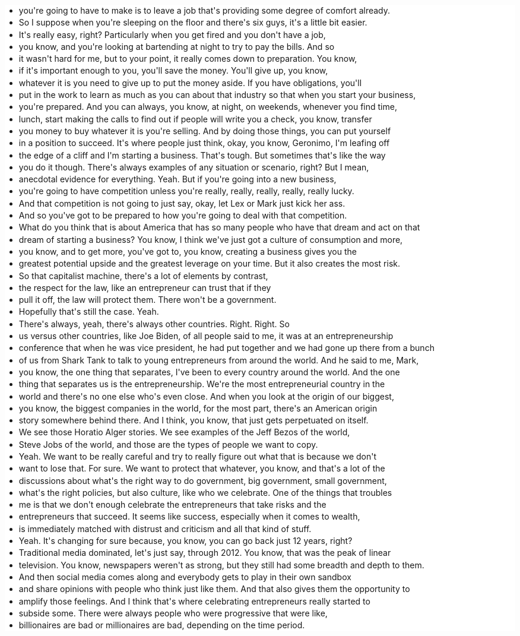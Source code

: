*  you're going to have to make is to leave a job that's providing some degree of comfort already.
*  So I suppose when you're sleeping on the floor and there's six guys, it's a little bit easier.
*  It's really easy, right? Particularly when you get fired and you don't have a job,
*  you know, and you're looking at bartending at night to try to pay the bills. And so
*  it wasn't hard for me, but to your point, it really comes down to preparation. You know,
*  if it's important enough to you, you'll save the money. You'll give up, you know,
*  whatever it is you need to give up to put the money aside. If you have obligations, you'll
*  put in the work to learn as much as you can about that industry so that when you start your business,
*  you're prepared. And you can always, you know, at night, on weekends, whenever you find time,
*  lunch, start making the calls to find out if people will write you a check, you know, transfer
*  you money to buy whatever it is you're selling. And by doing those things, you can put yourself
*  in a position to succeed. It's where people just think, okay, you know, Geronimo, I'm leafing off
*  the edge of a cliff and I'm starting a business. That's tough. But sometimes that's like the way
*  you do it though. There's always examples of any situation or scenario, right? But I mean,
*  anecdotal evidence for everything. Yeah. But if you're going into a new business,
*  you're going to have competition unless you're really, really, really, really, really lucky.
*  And that competition is not going to just say, okay, let Lex or Mark just kick her ass.
*  And so you've got to be prepared to how you're going to deal with that competition.
*  What do you think that is about America that has so many people who have that dream and act on that
*  dream of starting a business? You know, I think we've just got a culture of consumption and more,
*  you know, and to get more, you've got to, you know, creating a business gives you the
*  greatest potential upside and the greatest leverage on your time. But it also creates the most risk.
*  So that capitalist machine, there's a lot of elements by contrast,
*  the respect for the law, like an entrepreneur can trust that if they
*  pull it off, the law will protect them. There won't be a government.
*  Hopefully that's still the case. Yeah.
*  There's always, yeah, there's always other countries. Right. Right. So
*  us versus other countries, like Joe Biden, of all people said to me, it was at an entrepreneurship
*  conference that when he was vice president, he had put together and we had gone up there from a bunch
*  of us from Shark Tank to talk to young entrepreneurs from around the world. And he said to me, Mark,
*  you know, the one thing that separates, I've been to every country around the world. And the one
*  thing that separates us is the entrepreneurship. We're the most entrepreneurial country in the
*  world and there's no one else who's even close. And when you look at the origin of our biggest,
*  you know, the biggest companies in the world, for the most part, there's an American origin
*  story somewhere behind there. And I think, you know, that just gets perpetuated on itself.
*  We see those Horatio Alger stories. We see examples of the Jeff Bezos of the world,
*  Steve Jobs of the world, and those are the types of people we want to copy.
*  Yeah. We want to be really careful and try to really figure out what that is because we don't
*  want to lose that. For sure. We want to protect that whatever, you know, and that's a lot of the
*  discussions about what's the right way to do government, big government, small government,
*  what's the right policies, but also culture, like who we celebrate. One of the things that troubles
*  me is that we don't enough celebrate the entrepreneurs that take risks and the
*  entrepreneurs that succeed. It seems like success, especially when it comes to wealth,
*  is immediately matched with distrust and criticism and all that kind of stuff.
*  Yeah. It's changing for sure because, you know, you can go back just 12 years, right?
*  Traditional media dominated, let's just say, through 2012. You know, that was the peak of linear
*  television. You know, newspapers weren't as strong, but they still had some breadth and depth to them.
*  And then social media comes along and everybody gets to play in their own sandbox
*  and share opinions with people who think just like them. And that also gives them the opportunity to
*  amplify those feelings. And I think that's where celebrating entrepreneurs really started to
*  subside some. There were always people who were progressive that were like,
*  billionaires are bad or millionaires are bad, depending on the time period.